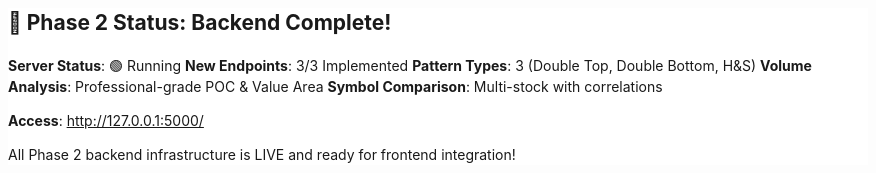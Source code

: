 
## 🎊 Phase 2 Status: Backend Complete!

**Server Status**: 🟢 Running
**New Endpoints**: 3/3 Implemented
**Pattern Types**: 3 (Double Top, Double Bottom, H&S)
**Volume Analysis**: Professional-grade POC & Value Area
**Symbol Comparison**: Multi-stock with correlations

**Access**: http://127.0.0.1:5000/

All Phase 2 backend infrastructure is LIVE and ready for frontend integration!
